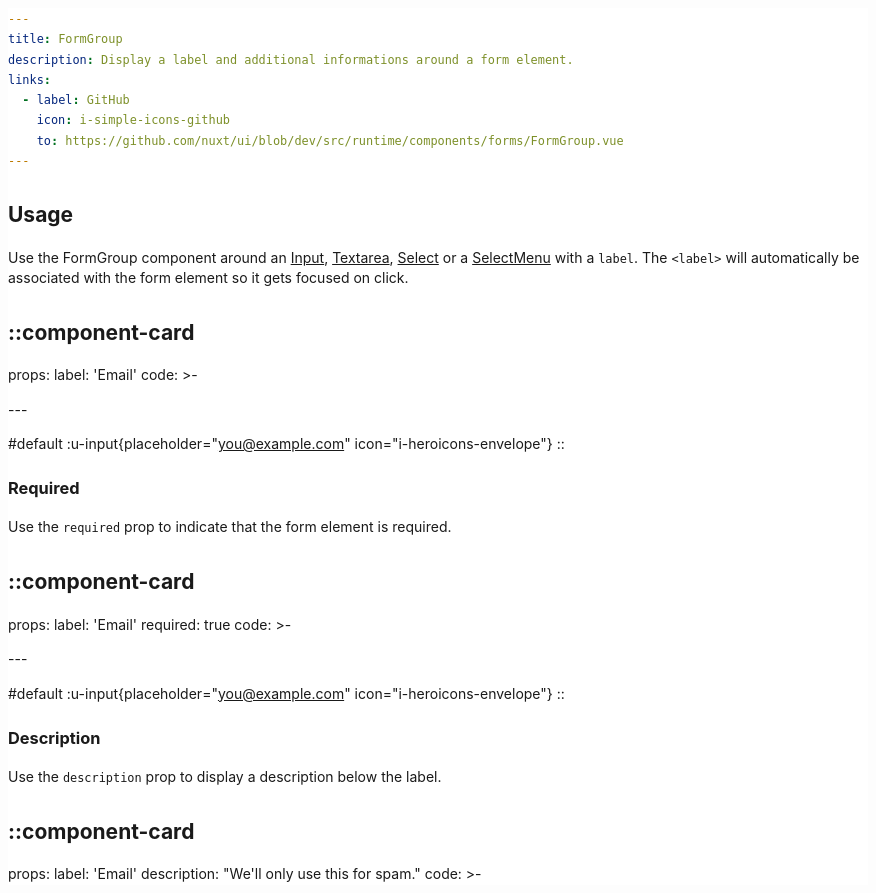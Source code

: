 ```yaml
---
title: FormGroup
description: Display a label and additional informations around a form element.
links:
  - label: GitHub
    icon: i-simple-icons-github
    to: https://github.com/nuxt/ui/blob/dev/src/runtime/components/forms/FormGroup.vue
---
```



## Usage

Use the FormGroup component around an [Input](/components/input), [Textarea](/components/textarea), [Select](/components/select) or a [SelectMenu](/components/select-menu) with a `label`. The `<label>` will automatically be associated with the form element so it gets focused on click.

::component-card
---
props:
  label: 'Email'
code: >-

  <UInput placeholder="you@example.com" icon="i-heroicons-envelope" />
---

#default
:u-input{placeholder="you@example.com" icon="i-heroicons-envelope"}
::

### Required

Use the `required` prop to indicate that the form element is required.

::component-card
---
props:
  label: 'Email'
  required: true
code: >-

  <UInput placeholder="you@example.com" icon="i-heroicons-envelope" />
---

#default
:u-input{placeholder="you@example.com" icon="i-heroicons-envelope"}
::

### Description

Use the `description` prop to display a description below the label.

::component-card
---
props:
  label: 'Email'
  description: "We'll only use this for spam."
code: >-
